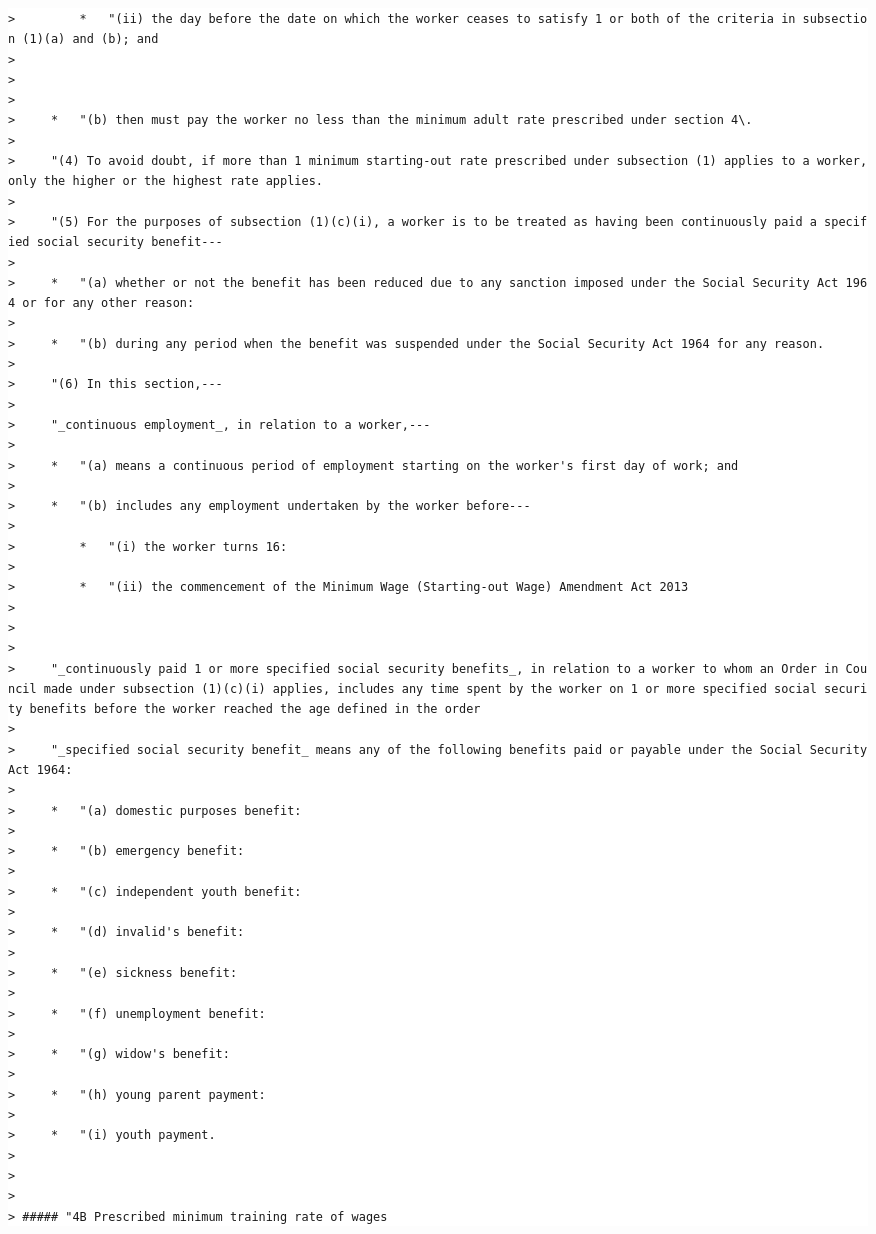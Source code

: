     >         *   "(ii) the day before the date on which the worker ceases to satisfy 1 or both of the criteria in subsection (1)(a) and (b); and
    >         
    >         
    >     
    >     *   "(b) then must pay the worker no less than the minimum adult rate prescribed under section 4\.
    >     
    >     "(4) To avoid doubt, if more than 1 minimum starting-out rate prescribed under subsection (1) applies to a worker, only the higher or the highest rate applies.
    >     
    >     "(5) For the purposes of subsection (1)(c)(i), a worker is to be treated as having been continuously paid a specified social security benefit---
    >         
    >     *   "(a) whether or not the benefit has been reduced due to any sanction imposed under the Social Security Act 1964 or for any other reason:
    >     
    >     *   "(b) during any period when the benefit was suspended under the Social Security Act 1964 for any reason.
    >     
    >     "(6) In this section,---
    >     
    >     "_continuous employment_, in relation to a worker,---
    >         
    >     *   "(a) means a continuous period of employment starting on the worker's first day of work; and
    >     
    >     *   "(b) includes any employment undertaken by the worker before---
    >             
    >         *   "(i) the worker turns 16:
    >         
    >         *   "(ii) the commencement of the Minimum Wage (Starting-out Wage) Amendment Act 2013
    >         
    >         
    >     
    >     "_continuously paid 1 or more specified social security benefits_, in relation to a worker to whom an Order in Council made under subsection (1)(c)(i) applies, includes any time spent by the worker on 1 or more specified social security benefits before the worker reached the age defined in the order
    >     
    >     "_specified social security benefit_ means any of the following benefits paid or payable under the Social Security Act 1964:
    >         
    >     *   "(a) domestic purposes benefit:
    >     
    >     *   "(b) emergency benefit:
    >     
    >     *   "(c) independent youth benefit:
    >     
    >     *   "(d) invalid's benefit:
    >     
    >     *   "(e) sickness benefit:
    >     
    >     *   "(f) unemployment benefit:
    >     
    >     *   "(g) widow's benefit:
    >     
    >     *   "(h) young parent payment:
    >     
    >     *   "(i) youth payment.
    >     
    >     
    > 
    > ##### "4B Prescribed minimum training rate of wages